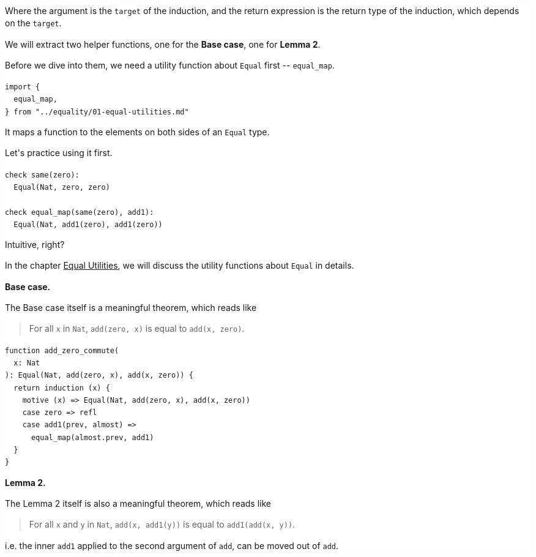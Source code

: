 Where the argument is the `target` of the induction,
and the return expression is the return type of the induction,
which depends on the `target`.

We will extract two helper functions,
one for the **Base case**,
one for **Lemma 2**.

Before we dive into them, we need a utility function about `Equal` first -- `equal_map`.

```cicada
import {
  equal_map,
} from "../equality/01-equal-utilities.md"
```

It maps a function to the elements on both sides of an `Equal` type.

Let's practice using it first.

```cicada
check same(zero):
  Equal(Nat, zero, zero)

check equal_map(same(zero), add1):
  Equal(Nat, add1(zero), add1(zero))
```

Intuitive, right?

In the chapter [Equal Utilities](../equality/01-equal-utilities.md),
we will discuss the utility functions about `Equal` in details.

**Base case.**

The Base case itself is a meaningful theorem, which reads like

> For all `x` in `Nat`, `add(zero, x)` is equal to `add(x, zero)`.

```cicada
function add_zero_commute(
  x: Nat
): Equal(Nat, add(zero, x), add(x, zero)) {
  return induction (x) {
    motive (x) => Equal(Nat, add(zero, x), add(x, zero))
    case zero => refl
    case add1(prev, almost) =>
      equal_map(almost.prev, add1)
  }
}
```

**Lemma 2.**

The Lemma 2 itself is also a meaningful theorem, which reads like

> For all `x` and `y` in `Nat`, `add(x, add1(y))` is equal to `add1(add(x, y))`.

i.e. the inner `add1` applied to the second argument of `add`,
can be moved out of `add`.
